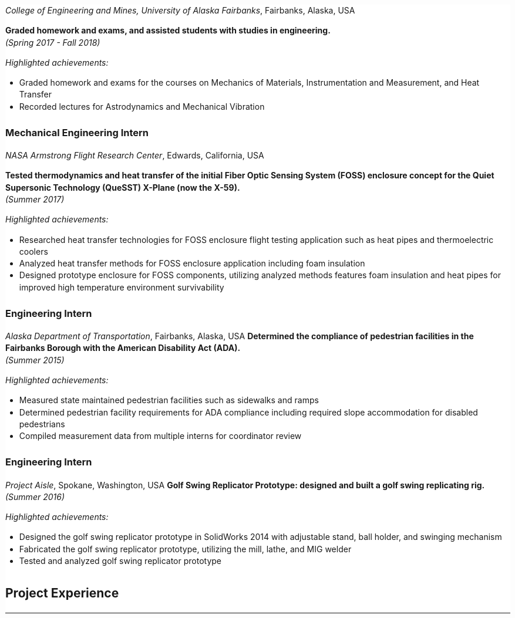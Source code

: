 *College of Engineering and Mines, University of Alaska Fairbanks*, Fairbanks, Alaska, USA

**Graded homework and exams, and assisted students with studies in engineering.**<br>
*(Spring 2017 - Fall 2018)*

*Highlighted achievements:*
- Graded homework and exams for the courses on Mechanics of Materials, Instrumentation and Measurement, and Heat Transfer
- Recorded lectures for Astrodynamics and Mechanical Vibration

### Mechanical Engineering Intern

*NASA Armstrong Flight Research Center*, Edwards, California, USA

**Tested thermodynamics and heat transfer of the initial Fiber Optic Sensing System (FOSS) enclosure concept for the Quiet Supersonic Technology (QueSST) X-Plane (now the X-59).**<br>
*(Summer 2017)*

*Highlighted achievements:*
- Researched heat transfer technologies for FOSS enclosure flight testing application such as heat pipes and thermoelectric coolers
- Analyzed heat transfer methods for FOSS enclosure application including foam insulation
- Designed prototype enclosure for FOSS components, utilizing analyzed methods features foam insulation and heat pipes for improved high temperature environment survivability

### Engineering Intern

*Alaska Department of Transportation*, Fairbanks, Alaska, USA
**Determined the compliance of pedestrian facilities in the Fairbanks Borough with the American Disability Act (ADA).**<br>
*(Summer 2015)*

*Highlighted achievements:*
- Measured state maintained pedestrian facilities such as sidewalks and ramps
- Determined pedestrian facility requirements for ADA compliance including required slope accommodation for disabled pedestrians
- Compiled measurement data from multiple interns for coordinator review

### Engineering Intern

*Project Aisle*, Spokane, Washington, USA
**Golf Swing Replicator Prototype: designed and built a golf swing replicating rig.**<br>
*(Summer 2016)*

*Highlighted achievements:*
- Designed the golf swing replicator prototype in SolidWorks 2014 with adjustable stand, ball holder, and swinging mechanism
- Fabricated the golf swing replicator prototype, utilizing the mill, lathe, and MIG welder
- Tested and analyzed golf swing replicator prototype

## Project Experience

---
